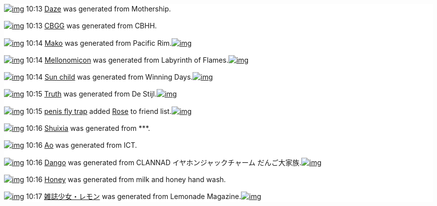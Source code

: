 [![img](http://img543.imageshack.us/img543/4395/lhf0.png)](http://www.barcodekanojo.com/kanojo/2680386/Daze) 10:13 [Daze](http://www.barcodekanojo.com/kanojo/2680386/Daze) was generated from Mothership.

[![img](http://kacdn02.appspot.com/4838814845501440/bd36.png)](http://www.barcodekanojo.com/kanojo/2680387/CBGG) 10:13 [CBGG](http://www.barcodekanojo.com/kanojo/2680387/CBGG) was generated from CBHH.

[![img](http://kacdn04.appspot.com/4689157783814144/bd86.png)](http://www.barcodekanojo.com/kanojo/2680388/Mako) 10:14 [Mako](http://www.barcodekanojo.com/kanojo/2680388/Mako) was generated from Pacific Rim.[![img](http://kacdn03.appspot.com/4701389850673152/6615.jpg)](http://www.barcodekanojo.com/product_images/barcode/5195611/1386551598/Pacific%20Rim.jpg)

[![img](http://kacdn03.appspot.com/5464261404917760/46d6.png)](http://www.barcodekanojo.com/kanojo/2680389/Mellonomicon) 10:14 [Mellonomicon](http://www.barcodekanojo.com/kanojo/2680389/Mellonomicon) was generated from Labyrinth of Flames.[![img](http://kacdn04.appspot.com/5058407396540416/5660.jpg)](http://www.barcodekanojo.com/product_images/barcode/5195612/1386551613/Labyrinth%20of%20Flames.jpg)

[![img](http://kacdn01.appspot.com/5211126233038848/f5f6.png)](http://www.barcodekanojo.com/kanojo/2680390/Sun%20child) 10:14 [Sun child](http://www.barcodekanojo.com/kanojo/2680390/Sun%20child) was generated from Winning Days.[![img](http://kacdn02.appspot.com/6002173041180672/d17b.jpg)](http://www.barcodekanojo.com/product_images/barcode/5195613/1386551628/Winning%20Days.jpg)

[![img](http://kacdn05.appspot.com/5492711805157376/a141.png)](http://www.barcodekanojo.com/kanojo/2680391/Truth) 10:15 [Truth](http://www.barcodekanojo.com/kanojo/2680391/Truth) was generated from De Stijl.[![img](http://kacdn03.appspot.com/5303786931224576/f614.jpg)](http://www.barcodekanojo.com/product_images/barcode/5195614/1386551682/50x50xDe,P20Stijl.jpg,qw=88,ah=88.pagespeed.ic.9hQe1OjPyK.jpg)

[![img](http://kacdn01.appspot.com/4946805892579328/1501.jpg)](http://www.barcodekanojo.com/user/403255/penis%20fly%20trap) 10:15 [penis fly trap](http://www.barcodekanojo.com/user/403255/penis%20fly%20trap) added [Rose](http://www.barcodekanojo.com/kanojo/2603160/Rose) to friend list.[![img](http://kacdn04.appspot.com/5199144884895744/4a8b.png)](http://www.barcodekanojo.com/kanojo/2603160/Rose)

[![img](http://kacdn02.appspot.com/4997144519901184/5cc7.png)](http://www.barcodekanojo.com/kanojo/2680392/Shuixia) 10:16 [Shuixia](http://www.barcodekanojo.com/kanojo/2680392/Shuixia) was generated from ***.

[![img](http://kacdn03.appspot.com/5918460370485248/feb0.png)](http://www.barcodekanojo.com/kanojo/2680393/Ao) 10:16 [Ao](http://www.barcodekanojo.com/kanojo/2680393/Ao) was generated from ICT.

[![img](http://kacdn04.appspot.com/4765935156068352/de10b.png)](http://www.barcodekanojo.com/kanojo/2680394/Dango) 10:16 [Dango](http://www.barcodekanojo.com/kanojo/2680394/Dango) was generated from CLANNAD イヤホンジャックチャーム だんご大家族.[![img](http://kacdn03.appspot.com/4912961550286848/537f.jpg)](http://www.barcodekanojo.com/product_images/barcode/5195618/1386551757/50x50xCLANNAD,P20,PE3,P82,PA4,PE3,P83,PA4,PE3,P83,P9B,PE3,P83,PB3,PE3,P82,PB8,PE3,P83,PA3,PE3,P83,P83,PE3,P82,PAF,PE3,P83,P81,PE3,P83,PA3,PE3,P83,PBC,PE3,P83,PA0,P20,PE3,P81,PA0,PE3,P82,P93,PE3,P81,P94,PE5,PA4,PA7,PE5,PAE,PB6,PE6,P97,P8F.jpg,qw=88,ah=88.pagespeed.ic.U39rn_GVIT.jpg)

[![img](http://kacdn02.appspot.com/6535576706613248/6841.png)](http://www.barcodekanojo.com/kanojo/2680395/Honey) 10:16 [Honey](http://www.barcodekanojo.com/kanojo/2680395/Honey) was generated from milk and honey hand wash.

[![img](http://kacdn05.appspot.com/4898421743812608/04aa.png)](http://www.barcodekanojo.com/kanojo/2680396/%E9%9B%91%E8%AA%8C%E5%B0%91%E5%A5%B3%E3%83%BB%E3%83%AC%E3%83%A2%E3%83%B3) 10:17 [雑誌少女・レモン](http://www.barcodekanojo.com/kanojo/2680396/%E9%9B%91%E8%AA%8C%E5%B0%91%E5%A5%B3%E3%83%BB%E3%83%AC%E3%83%A2%E3%83%B3) was generated from Lemonade Magazine.[![img](http://kacdn04.appspot.com/5298554318880768/eb7a2.jpg)](http://www.barcodekanojo.com/product_images/barcode/5195620/1386551775/50x50xLemonade,P20Magazine.jpg,qw=88,ah=88.pagespeed.ic.63okCKIJHy.jpg)
